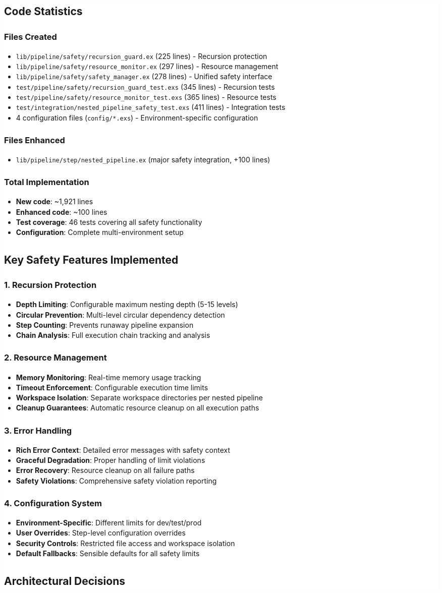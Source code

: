## Code Statistics

### Files Created
- `lib/pipeline/safety/recursion_guard.ex` (225 lines) - Recursion protection
- `lib/pipeline/safety/resource_monitor.ex` (297 lines) - Resource management  
- `lib/pipeline/safety/safety_manager.ex` (278 lines) - Unified safety interface
- `test/pipeline/safety/recursion_guard_test.exs` (345 lines) - Recursion tests
- `test/pipeline/safety/resource_monitor_test.exs` (365 lines) - Resource tests
- `test/integration/nested_pipeline_safety_test.exs` (411 lines) - Integration tests
- 4 configuration files (`config/*.exs`) - Environment-specific configuration

### Files Enhanced
- `lib/pipeline/step/nested_pipeline.ex` (major safety integration, +100 lines)

### Total Implementation
- **New code**: ~1,921 lines  
- **Enhanced code**: ~100 lines
- **Test coverage**: 46 tests covering all safety functionality
- **Configuration**: Complete multi-environment setup

## Key Safety Features Implemented

### 1. Recursion Protection
- **Depth Limiting**: Configurable maximum nesting depth (5-15 levels)
- **Circular Prevention**: Multi-level circular dependency detection
- **Step Counting**: Prevents runaway pipeline expansion
- **Chain Analysis**: Full execution chain tracking and analysis

### 2. Resource Management  
- **Memory Monitoring**: Real-time memory usage tracking
- **Timeout Enforcement**: Configurable execution time limits
- **Workspace Isolation**: Separate workspace directories per nested pipeline
- **Cleanup Guarantees**: Automatic resource cleanup on all execution paths

### 3. Error Handling
- **Rich Error Context**: Detailed error messages with safety context
- **Graceful Degradation**: Proper handling of limit violations
- **Error Recovery**: Resource cleanup on all failure paths
- **Safety Violations**: Comprehensive safety violation reporting

### 4. Configuration System
- **Environment-Specific**: Different limits for dev/test/prod
- **User Overrides**: Step-level configuration overrides
- **Security Controls**: Restricted file access and workspace isolation
- **Default Fallbacks**: Sensible defaults for all safety limits

## Architectural Decisions
